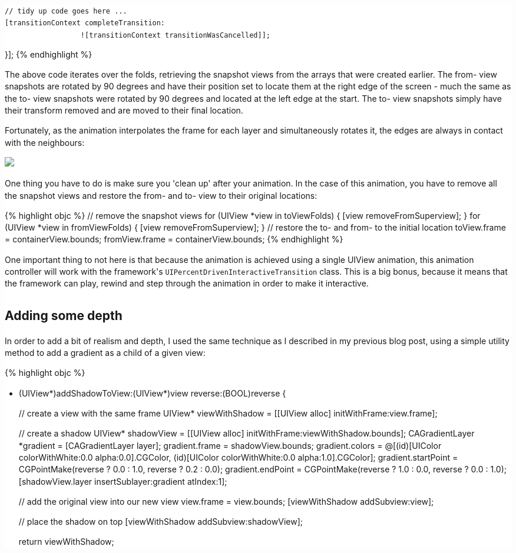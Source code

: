     // tidy up code goes here ...
    [transitionContext completeTransition:
                      ![transitionContext transitionWasCancelled]];
}];
{% endhighlight %}

The above code iterates over the folds, retrieving the snapshot views from the arrays that were created earlier. The from- view snapshots are rotated by 90 degrees and have their position set to locate them at the right edge of the screen - much the same as the to- view snapshots were rotated by 90 degrees and located at the left edge at the start. The to- view snapshots simply have their transform removed and are moved to their final location.

Fortunately, as the animation interpolates the frame for each layer and simultaneously rotates it, the edges are always in contact with the neighbours:

<img src="{{ site.baseurl }}/ceberhardt/assets/TabBarTransitions/animation.png"/>

One thing you have to do is make sure you 'clean up' after your animation. In the case of this animation, you have to remove all the snapshot views and restore the from- and to- view to their original locations:

{% highlight objc %}
// remove the snapshot views
for (UIView *view in toViewFolds) {
    [view removeFromSuperview];
}
for (UIView *view in fromViewFolds) {
    [view removeFromSuperview];
}
// restore the to- and from- to the initial location
toView.frame = containerView.bounds;
fromView.frame = containerView.bounds;
{% endhighlight %}

One important thing to not here is that because the animation is achieved using a single UIView animation, this animation controller will work with the framework's `UIPercentDrivenInteractiveTransition` class. This is a big bonus, because it means that the framework can play, rewind and step through the animation in order to make it interactive.

## Adding some depth

In order to add a bit of realism and depth, I used the same technique as I described in my previous blog post, using a simple utility method to add a gradient as a child of a given view:

{% highlight objc %}
- (UIView*)addShadowToView:(UIView*)view reverse:(BOOL)reverse {

    // create a view with the same frame
    UIView* viewWithShadow = [[UIView alloc] initWithFrame:view.frame];

    // create a shadow
    UIView* shadowView = [[UIView alloc] initWithFrame:viewWithShadow.bounds];
    CAGradientLayer *gradient = [CAGradientLayer layer];
    gradient.frame = shadowView.bounds;
    gradient.colors = @[(id)[UIColor colorWithWhite:0.0 alpha:0.0].CGColor,
                        (id)[UIColor colorWithWhite:0.0 alpha:1.0].CGColor];
    gradient.startPoint = CGPointMake(reverse ? 0.0 : 1.0, reverse ? 0.2 : 0.0);
    gradient.endPoint = CGPointMake(reverse ? 1.0 : 0.0, reverse ? 0.0 : 1.0);
    [shadowView.layer insertSublayer:gradient atIndex:1];

    // add the original view into our new view
    view.frame = view.bounds;
    [viewWithShadow addSubview:view];

    // place the shadow on top
    [viewWithShadow addSubview:shadowView];

    return viewWithShadow;